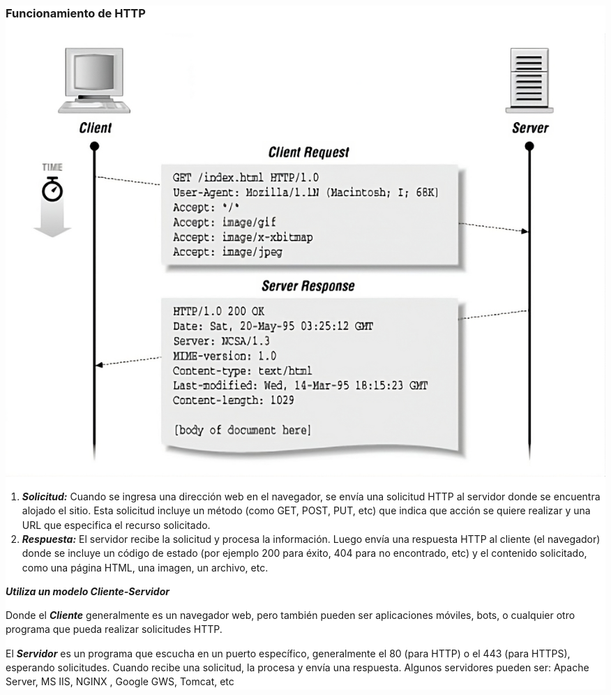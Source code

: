 
### Funcionamiento de HTTP

![esquemaHTTP.png](./img/esquemaHTTP-ReqRes.png)

1. ***Solicitud:*** Cuando se ingresa una dirección web en el navegador, se envía una solicitud HTTP al servidor donde se encuentra alojado el sitio. Esta solicitud incluye un método (como GET, POST, PUT, etc) que indica que acción se quiere realizar y una URL que especifica el recurso solicitado.
2. ***Respuesta:*** El servidor recibe la solicitud y procesa la información. Luego envía una respuesta HTTP al cliente (el navegador) donde se incluye un código de estado (por ejemplo 200 para éxito, 404 para no encontrado, etc) y el contenido solicitado, como una página HTML, una imagen, un archivo, etc.

***Utiliza un modelo Cliente-Servidor***

Donde el ***Cliente*** generalmente es un navegador web, pero también pueden ser aplicaciones móviles, bots, o cualquier otro programa que pueda realizar solicitudes HTTP.

El ***Servidor*** es un programa que escucha en un puerto específico, generalmente el 80 (para HTTP) o el 443 (para HTTPS), esperando solicitudes. Cuando recibe una solicitud, la procesa y envía una respuesta. Algunos servidores pueden ser:  Apache Server, MS IIS, NGINX , Google GWS, Tomcat, etc
